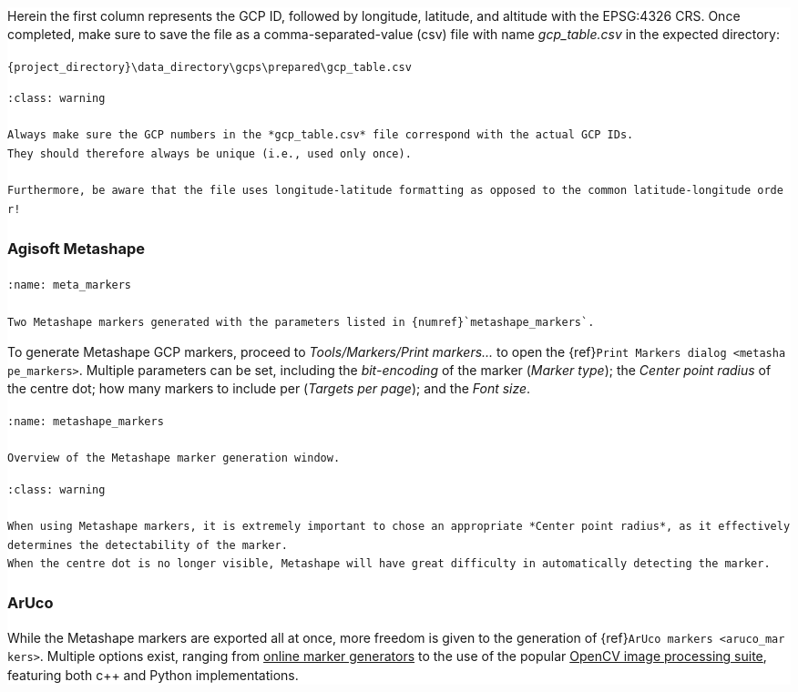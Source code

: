 Herein the first column represents the GCP ID, followed by longitude, latitude, and altitude with the EPSG:4326 CRS.
Once completed, make sure to save the file as a comma-separated-value (csv) file with name *gcp_table.csv* in the expected directory:

```
{project_directory}\data_directory\gcps\prepared\gcp_table.csv
```

```{admonition} Correct GCP IDs and order
:class: warning

Always make sure the GCP numbers in the *gcp_table.csv* file correspond with the actual GCP IDs.
They should therefore always be unique (i.e., used only once).

Furthermore, be aware that the file uses longitude-latitude formatting as opposed to the common latitude-longitude order!
```

### Agisoft Metashape

```{figure} assets/meta_markers.png
:name: meta_markers

Two Metashape markers generated with the parameters listed in {numref}`metashape_markers`.
```

To generate Metashape GCP markers, proceed to *Tools/Markers/Print markers...* to open the  {ref}`Print Markers dialog <metashape_markers>`.
Multiple parameters can be set, including the *bit-encoding* of the marker (*Marker type*); the *Center point radius* of the centre dot; how many markers to include per  (*Targets per page*); and the *Font size*.

```{figure} assets/metashape_markers.png
:name: metashape_markers

Overview of the Metashape marker generation window.
```

```{admonition} Centre dot size
:class: warning

When using Metashape markers, it is extremely important to chose an appropriate *Center point radius*, as it effectively determines the detectability of the marker.
When the centre dot is no longer visible, Metashape will have great difficulty in automatically detecting the marker.
```

### ArUco

While the Metashape markers are exported all at once, more freedom is given to the generation of {ref}`ArUco markers <aruco_markers>`.
Multiple options exist, ranging from [online marker generators](https://chev.me/arucogen/) to the use of the popular [OpenCV image processing suite](https://docs.opencv.org/master/d5/dae/tutorial_aruco_detection.html), featuring both c++ and Python implementations.
